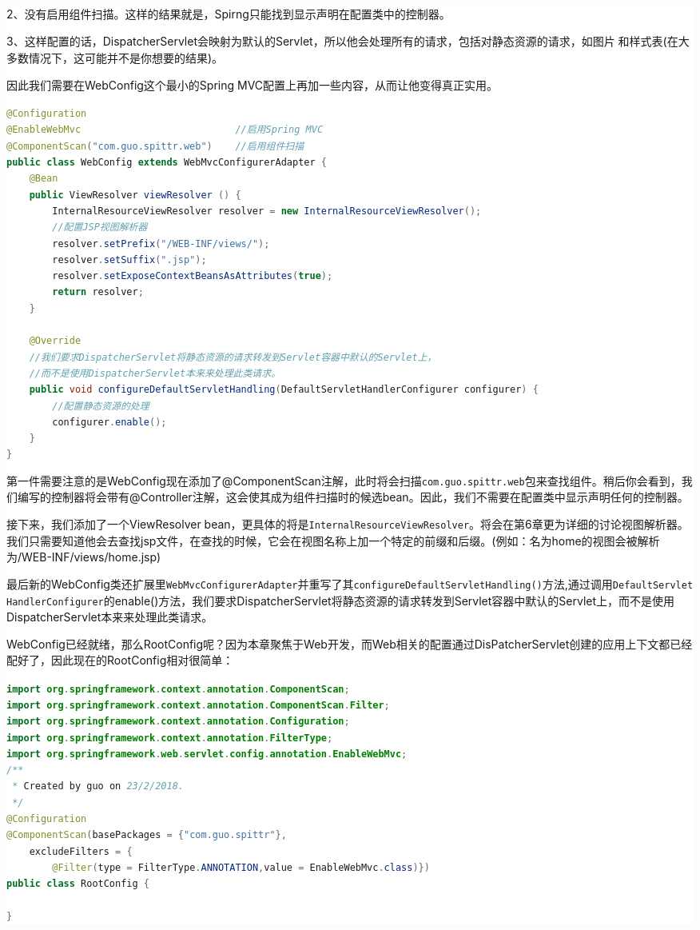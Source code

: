 2、没有启用组件扫描。这样的结果就是，Spirng只能找到显示声明在配置类中的控制器。

3、这样配置的话，DispatcherServlet会映射为默认的Servlet，所以他会处理所有的请求，包括对静态资源的请求，如图片 和样式表(在大多数情况下，这可能并不是你想要的结果)。

因此我们需要在WebConfig这个最小的Spring MVC配置上再加一些内容，从而让他变得真正实用。

```java
@Configuration
@EnableWebMvc                           //启用Spring MVC
@ComponentScan("com.guo.spittr.web")    //启用组件扫描
public class WebConfig extends WebMvcConfigurerAdapter {
    @Bean
    public ViewResolver viewResolver () {
        InternalResourceViewResolver resolver = new InternalResourceViewResolver();
        //配置JSP视图解析器
        resolver.setPrefix("/WEB-INF/views/");
        resolver.setSuffix(".jsp");
        resolver.setExposeContextBeansAsAttributes(true);
        return resolver;
    }

    @Override
    //我们要求DispatcherServlet将静态资源的请求转发到Servlet容器中默认的Servlet上，
    //而不是使用DispatcherServlet本来来处理此类请求。
    public void configureDefaultServletHandling(DefaultServletHandlerConfigurer configurer) {
        //配置静态资源的处理
        configurer.enable();
    }
}
```

第一件需要注意的是WebConfig现在添加了@ComponentScan注解，此时将会扫描`com.guo.spittr.web`包来查找组件。稍后你会看到，我们编写的控制器将会带有@Controller注解，这会使其成为组件扫描时的候选bean。因此，我们不需要在配置类中显示声明任何的控制器。

接下来，我们添加了一个ViewResolver bean，更具体的将是`InternalResourceViewResolver`。将会在第6章更为详细的讨论视图解析器。我们只需要知道他会去查找jsp文件，在查找的时候，它会在视图名称上加一个特定的前缀和后缀。(例如：名为home的视图会被解析为/WEB-INF/views/home.jsp)

最后新的WebConfig类还扩展里`WebMvcConfigurerAdapter`并重写了其`configureDefaultServletHandling()`方法,通过调用`DefaultServletHandlerConfigurer`的enable()方法，我们要求DispatcherServlet将静态资源的请求转发到Servlet容器中默认的Servlet上，而不是使用DispatcherServlet本来来处理此类请求。

WebConfig已经就绪，那么RootConfig呢？因为本章聚焦于Web开发，而Web相关的配置通过DisPatcherServlet创建的应用上下文都已经配好了，因此现在的RootConfig相对很简单：

```java
import org.springframework.context.annotation.ComponentScan;
import org.springframework.context.annotation.ComponentScan.Filter;
import org.springframework.context.annotation.Configuration;
import org.springframework.context.annotation.FilterType;
import org.springframework.web.servlet.config.annotation.EnableWebMvc;
/**
 * Created by guo on 23/2/2018.
 */
@Configuration
@ComponentScan(basePackages = {"com.guo.spittr"},
    excludeFilters = {
        @Filter(type = FilterType.ANNOTATION,value = EnableWebMvc.class)})
public class RootConfig {

}
```
